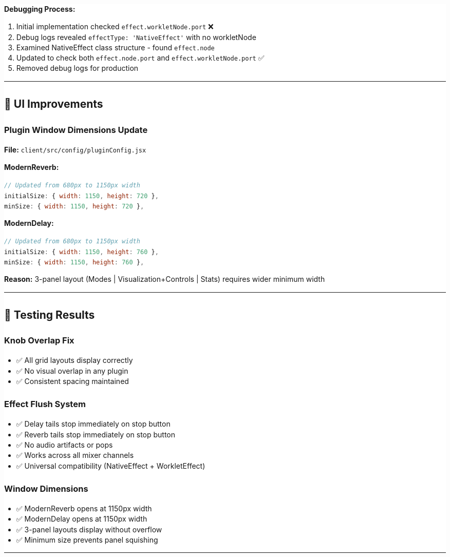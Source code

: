 **Debugging Process:**
1. Initial implementation checked `effect.workletNode.port` ❌
2. Debug logs revealed `effectType: 'NativeEffect'` with no workletNode
3. Examined NativeEffect class structure - found `effect.node`
4. Updated to check both `effect.node.port` and `effect.workletNode.port` ✅
5. Removed debug logs for production

---

## 🎨 UI Improvements

### Plugin Window Dimensions Update
**File:** `client/src/config/pluginConfig.jsx`

**ModernReverb:**
```javascript
// Updated from 680px to 1150px width
initialSize: { width: 1150, height: 720 },
minSize: { width: 1150, height: 720 },
```

**ModernDelay:**
```javascript
// Updated from 680px to 1150px width
initialSize: { width: 1150, height: 760 },
minSize: { width: 1150, height: 760 },
```

**Reason:** 3-panel layout (Modes | Visualization+Controls | Stats) requires wider minimum width

---

## 🧪 Testing Results

### Knob Overlap Fix
- ✅ All grid layouts display correctly
- ✅ No visual overlap in any plugin
- ✅ Consistent spacing maintained

### Effect Flush System
- ✅ Delay tails stop immediately on stop button
- ✅ Reverb tails stop immediately on stop button
- ✅ No audio artifacts or pops
- ✅ Works across all mixer channels
- ✅ Universal compatibility (NativeEffect + WorkletEffect)

### Window Dimensions
- ✅ ModernReverb opens at 1150px width
- ✅ ModernDelay opens at 1150px width
- ✅ 3-panel layouts display without overflow
- ✅ Minimum size prevents panel squishing

---